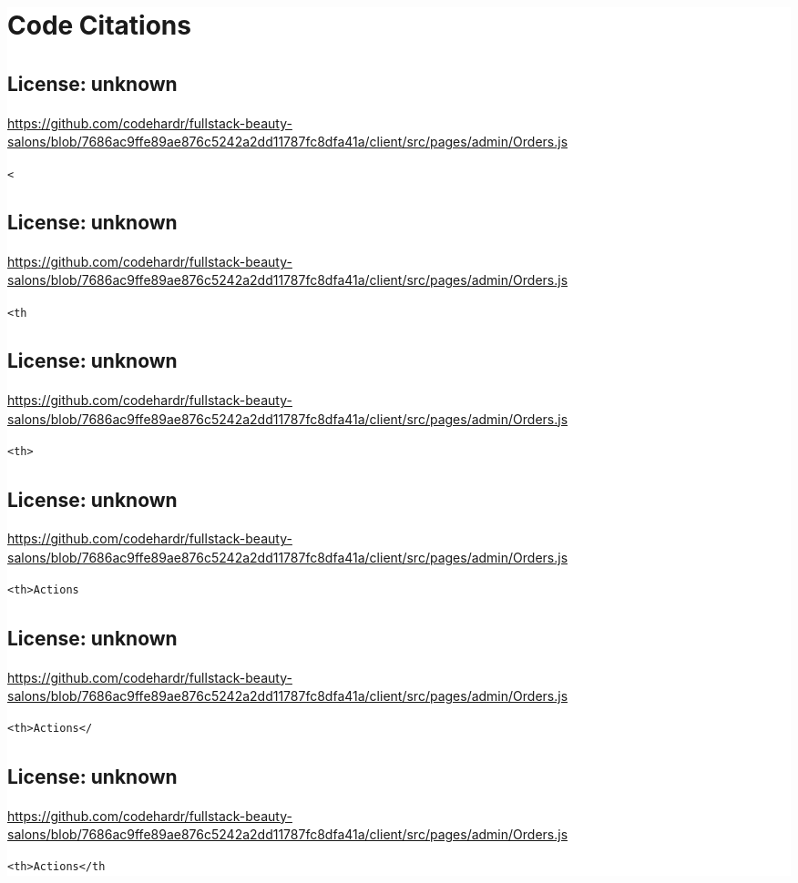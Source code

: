 # Code Citations

## License: unknown
https://github.com/codehardr/fullstack-beauty-salons/blob/7686ac9ffe89ae876c5242a2dd11787fc8dfa41a/client/src/pages/admin/Orders.js

```
<
```


## License: unknown
https://github.com/codehardr/fullstack-beauty-salons/blob/7686ac9ffe89ae876c5242a2dd11787fc8dfa41a/client/src/pages/admin/Orders.js

```
<th
```


## License: unknown
https://github.com/codehardr/fullstack-beauty-salons/blob/7686ac9ffe89ae876c5242a2dd11787fc8dfa41a/client/src/pages/admin/Orders.js

```
<th>
```


## License: unknown
https://github.com/codehardr/fullstack-beauty-salons/blob/7686ac9ffe89ae876c5242a2dd11787fc8dfa41a/client/src/pages/admin/Orders.js

```
<th>Actions
```


## License: unknown
https://github.com/codehardr/fullstack-beauty-salons/blob/7686ac9ffe89ae876c5242a2dd11787fc8dfa41a/client/src/pages/admin/Orders.js

```
<th>Actions</
```


## License: unknown
https://github.com/codehardr/fullstack-beauty-salons/blob/7686ac9ffe89ae876c5242a2dd11787fc8dfa41a/client/src/pages/admin/Orders.js

```
<th>Actions</th
```
